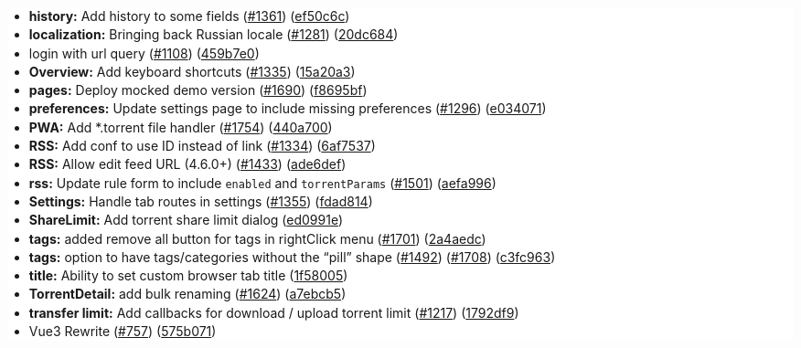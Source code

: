 * **history:** Add history to some fields ([#1361](https://github.com/hexiao5688/VueTorrent/issues/1361)) ([ef50c6c](https://github.com/hexiao5688/VueTorrent/commit/ef50c6c3411ce4745ed79eae3c156250fe68a7f4))
* **localization:** Bringing back Russian locale ([#1281](https://github.com/hexiao5688/VueTorrent/issues/1281)) ([20dc684](https://github.com/hexiao5688/VueTorrent/commit/20dc6843aa587dd571362efa34cd6cc986af4591))
* login with url query ([#1108](https://github.com/hexiao5688/VueTorrent/issues/1108)) ([459b7e0](https://github.com/hexiao5688/VueTorrent/commit/459b7e08f2c630f6e92a459fd39b3dade7ef7fdf))
* **Overview:** Add keyboard shortcuts ([#1335](https://github.com/hexiao5688/VueTorrent/issues/1335)) ([15a20a3](https://github.com/hexiao5688/VueTorrent/commit/15a20a3a4e68d86ddf54c0ee13463ed2288ddfc9))
* **pages:** Deploy mocked demo version ([#1690](https://github.com/hexiao5688/VueTorrent/issues/1690)) ([f8695bf](https://github.com/hexiao5688/VueTorrent/commit/f8695bf9a6d16f8f073381c6ab0750b770c0de1c))
* **preferences:** Update settings page to include missing preferences ([#1296](https://github.com/hexiao5688/VueTorrent/issues/1296)) ([e034071](https://github.com/hexiao5688/VueTorrent/commit/e0340710cc7dce842d260edaf0848e241a36208b))
* **PWA:** Add *.torrent file handler ([#1754](https://github.com/hexiao5688/VueTorrent/issues/1754)) ([440a700](https://github.com/hexiao5688/VueTorrent/commit/440a700284fd2606158230bf1d29eb0d9f45bac3))
* **RSS:** Add conf to use ID instead of link ([#1334](https://github.com/hexiao5688/VueTorrent/issues/1334)) ([6af7537](https://github.com/hexiao5688/VueTorrent/commit/6af75375571fadd650d1342c132e34d3ec6c3f49))
* **RSS:** Allow edit feed URL (4.6.0+) ([#1433](https://github.com/hexiao5688/VueTorrent/issues/1433)) ([ade6def](https://github.com/hexiao5688/VueTorrent/commit/ade6defb826f3868532ac4d16ad0bdb2eec5a556))
* **rss:** Update rule form to include `enabled` and `torrentParams` ([#1501](https://github.com/hexiao5688/VueTorrent/issues/1501)) ([aefa996](https://github.com/hexiao5688/VueTorrent/commit/aefa996a6c69ae30c760161f905d884f17d71f30))
* **Settings:** Handle tab routes in settings ([#1355](https://github.com/hexiao5688/VueTorrent/issues/1355)) ([fdad814](https://github.com/hexiao5688/VueTorrent/commit/fdad814b1fabf9b3f141f5685fc9291434866e26))
* **ShareLimit:** Add torrent share limit dialog ([ed0991e](https://github.com/hexiao5688/VueTorrent/commit/ed0991e0a5b3985dbea40d343dc6a3c8224e1f32))
* **tags:** added remove all button for tags in rightClick menu ([#1701](https://github.com/hexiao5688/VueTorrent/issues/1701)) ([2a4aedc](https://github.com/hexiao5688/VueTorrent/commit/2a4aedc86dacbb53e64031cb56cbb6fd4dc86a89))
* **tags:** option to have tags/categories without the “pill” shape ([#1492](https://github.com/hexiao5688/VueTorrent/issues/1492)) ([#1708](https://github.com/hexiao5688/VueTorrent/issues/1708)) ([c3fc963](https://github.com/hexiao5688/VueTorrent/commit/c3fc9634652468a2f4edd537505b263754ca9d7d))
* **title:** Ability to set custom browser tab title ([1f58005](https://github.com/hexiao5688/VueTorrent/commit/1f58005109ab5b8a1cf6d9575246e24a105cc3a8))
* **TorrentDetail:** add bulk renaming ([#1624](https://github.com/hexiao5688/VueTorrent/issues/1624)) ([a7ebcb5](https://github.com/hexiao5688/VueTorrent/commit/a7ebcb59d95e03029f68ecee3632fdbe73eafa79))
* **transfer limit:** Add callbacks for download / upload torrent limit ([#1217](https://github.com/hexiao5688/VueTorrent/issues/1217)) ([1792df9](https://github.com/hexiao5688/VueTorrent/commit/1792df965ba78c83264b315b6f1ecbaca4b08e04))
* Vue3 Rewrite ([#757](https://github.com/hexiao5688/VueTorrent/issues/757)) ([575b071](https://github.com/hexiao5688/VueTorrent/commit/575b071f6db9edc01412fab45109d3f4d203552d))
